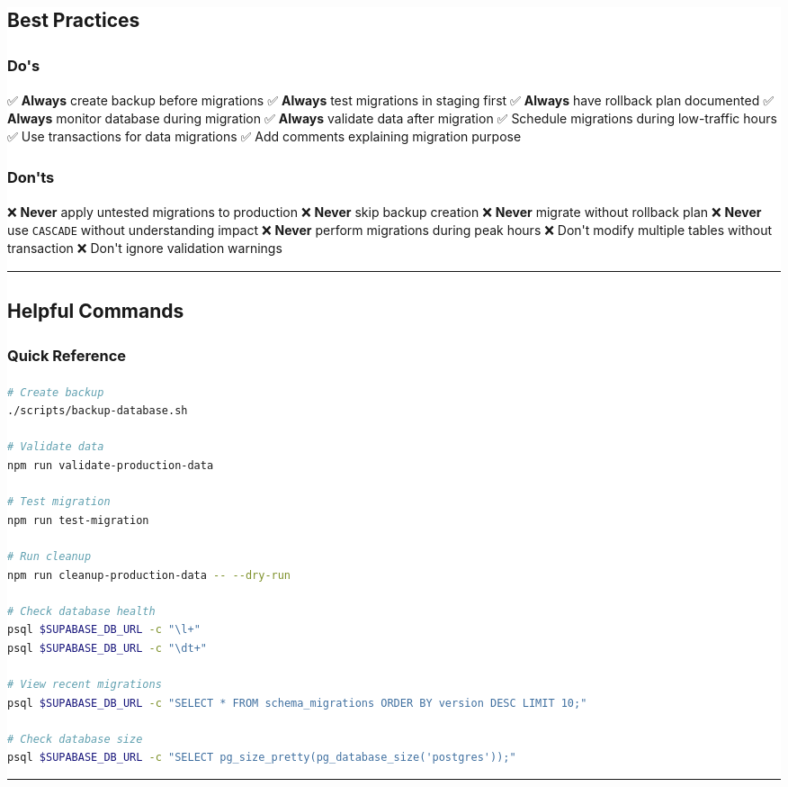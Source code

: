 
## Best Practices

### Do's

✅ **Always** create backup before migrations
✅ **Always** test migrations in staging first
✅ **Always** have rollback plan documented
✅ **Always** monitor database during migration
✅ **Always** validate data after migration
✅ Schedule migrations during low-traffic hours
✅ Use transactions for data migrations
✅ Add comments explaining migration purpose

### Don'ts

❌ **Never** apply untested migrations to production
❌ **Never** skip backup creation
❌ **Never** migrate without rollback plan
❌ **Never** use `CASCADE` without understanding impact
❌ **Never** perform migrations during peak hours
❌ Don't modify multiple tables without transaction
❌ Don't ignore validation warnings

---

## Helpful Commands

### Quick Reference

```bash
# Create backup
./scripts/backup-database.sh

# Validate data
npm run validate-production-data

# Test migration
npm run test-migration

# Run cleanup
npm run cleanup-production-data -- --dry-run

# Check database health
psql $SUPABASE_DB_URL -c "\l+"
psql $SUPABASE_DB_URL -c "\dt+"

# View recent migrations
psql $SUPABASE_DB_URL -c "SELECT * FROM schema_migrations ORDER BY version DESC LIMIT 10;"

# Check database size
psql $SUPABASE_DB_URL -c "SELECT pg_size_pretty(pg_database_size('postgres'));"
```

---
